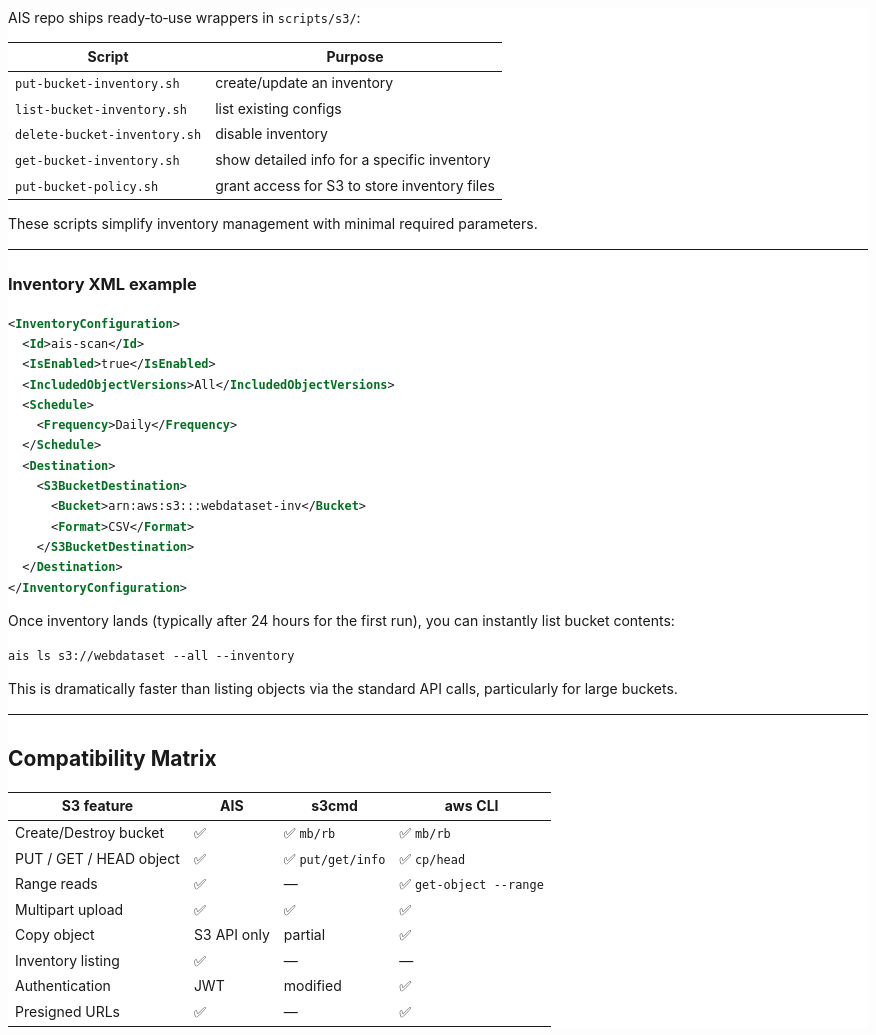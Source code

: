 AIS repo ships ready‑to‑use wrappers in `scripts/s3/`:

| Script                       | Purpose                    |
| ---------------------------- | -------------------------- |
| `put-bucket-inventory.sh`    | create/update an inventory |
| `list-bucket-inventory.sh`   | list existing configs      |
| `delete-bucket-inventory.sh` | disable inventory          |
| `get-bucket-inventory.sh`    | show detailed info for a specific inventory |
| `put-bucket-policy.sh`       | grant access for S3 to store inventory files |

These scripts simplify inventory management with minimal required parameters.

---

### Inventory XML example

```xml
<InventoryConfiguration>
  <Id>ais-scan</Id>
  <IsEnabled>true</IsEnabled>
  <IncludedObjectVersions>All</IncludedObjectVersions>
  <Schedule>
    <Frequency>Daily</Frequency>
  </Schedule>
  <Destination>
    <S3BucketDestination>
      <Bucket>arn:aws:s3:::webdataset-inv</Bucket>
      <Format>CSV</Format>
    </S3BucketDestination>
  </Destination>
</InventoryConfiguration>
```

Once inventory lands (typically after 24 hours for the first run), you can instantly list bucket contents:

```console
ais ls s3://webdataset --all --inventory
```

This is dramatically faster than listing objects via the standard API calls, particularly for large buckets.

---

## Compatibility Matrix

| S3 feature              | AIS         | s3cmd            | aws CLI                |
| ----------------------- | ----------- | ---------------- | ---------------------- |
| Create/Destroy bucket   | ✅           | ✅ `mb/rb`        | ✅ `mb/rb`              |
| PUT / GET / HEAD object | ✅           | ✅ `put/get/info` | ✅ `cp/head`            |
| Range reads             | ✅           | —                | ✅ `get-object --range` |
| Multipart upload        | ✅           | ✅                | ✅                      |
| Copy object             | S3 API only | partial          | ✅                      |
| Inventory listing       | ✅           | —                | —                      |
| Authentication          | JWT         | modified         | ✅                      |
| Presigned URLs          | ✅           | —                | ✅                      |
